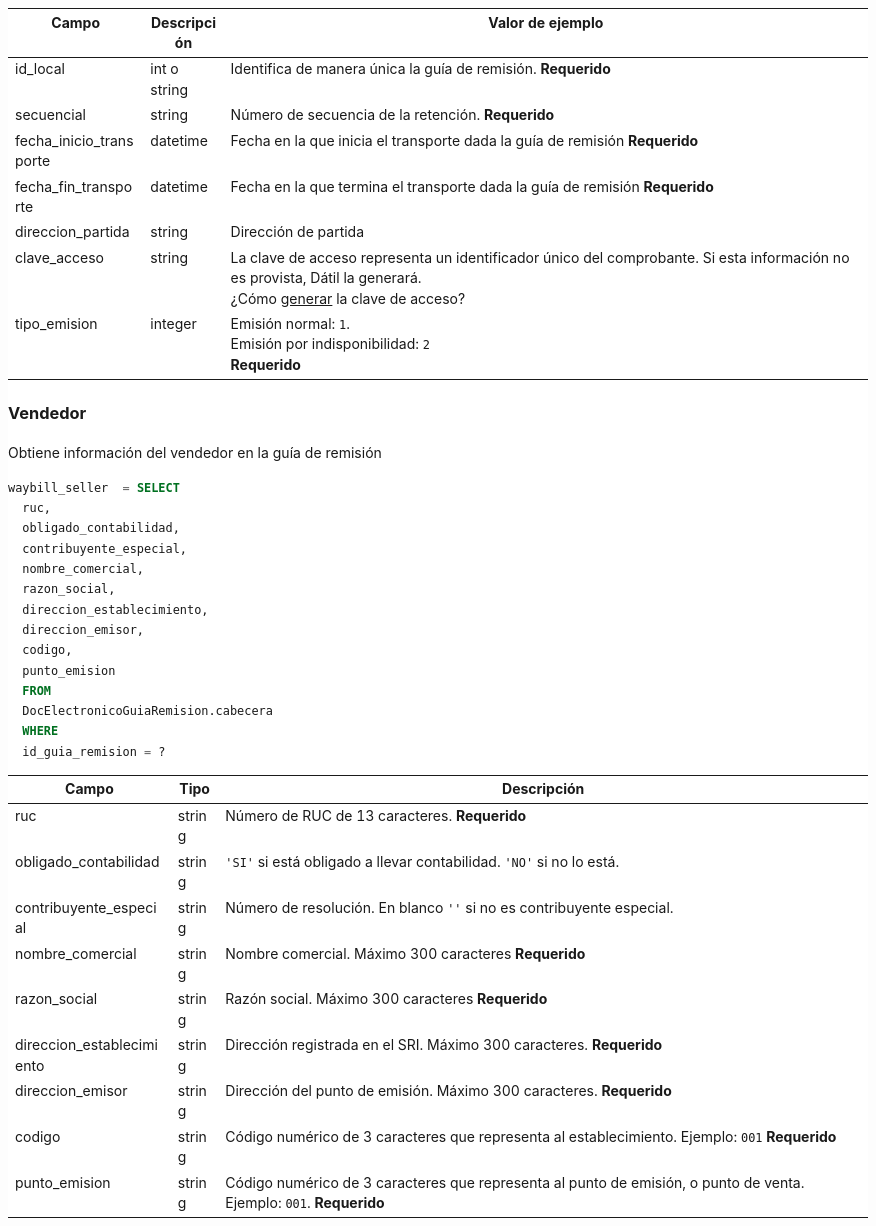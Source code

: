 Campo |  Descripción | Valor de ejemplo
--------- | -----------| ---------
id_local | int o string | Identifica de manera única la guía de remisión. __Requerido__
secuencial | string  | Número de secuencia de la retención. __Requerido__
fecha_inicio_transporte | datetime  | Fecha en la que inicia el transporte dada la guía de remisión __Requerido__
fecha_fin_transporte | datetime  | Fecha en la que termina el transporte dada la guía de remisión __Requerido__
direccion_partida | string | Dirección de partida
clave_acceso | string | La clave de acceso representa un identificador único del comprobante. Si esta información no es provista, Dátil la generará.<br>¿Cómo [generar](#clave-de-acceso) la clave de acceso?
tipo_emision | integer | Emisión normal: `1`.<br>Emisión por indisponibilidad: `2`<br>__Requerido__

### Vendedor

Obtiene información del vendedor en la guía de remisión

```sql
waybill_seller  = SELECT
  ruc,
  obligado_contabilidad,
  contribuyente_especial,
  nombre_comercial,
  razon_social,
  direccion_establecimiento,
  direccion_emisor,
  codigo,
  punto_emision
  FROM
  DocElectronicoGuiaRemision.cabecera
  WHERE
  id_guia_remision = ?
```

Campo | Tipo | Descripción
--------- | ------- | -----------
ruc | string | Número de RUC de 13 caracteres. __Requerido__
obligado_contabilidad | string | `'SI'` si está obligado a llevar contabilidad. `'NO'` si no lo está.
contribuyente_especial | string | Número de resolución. En blanco `''` si no es contribuyente especial.
nombre_comercial | string| Nombre comercial. Máximo 300 caracteres __Requerido__
razon_social | string | Razón social. Máximo 300 caracteres __Requerido__
direccion_establecimiento | string | Dirección registrada en el SRI. Máximo 300 caracteres. __Requerido__
direccion_emisor | string | Dirección del punto de emisión. Máximo 300 caracteres. __Requerido__
codigo | string | Código numérico de 3 caracteres que representa al establecimiento. Ejemplo: `001` __Requerido__
punto_emision | string | Código numérico de 3 caracteres que representa al punto de emisión, o punto de venta. Ejemplo: `001`. __Requerido__

